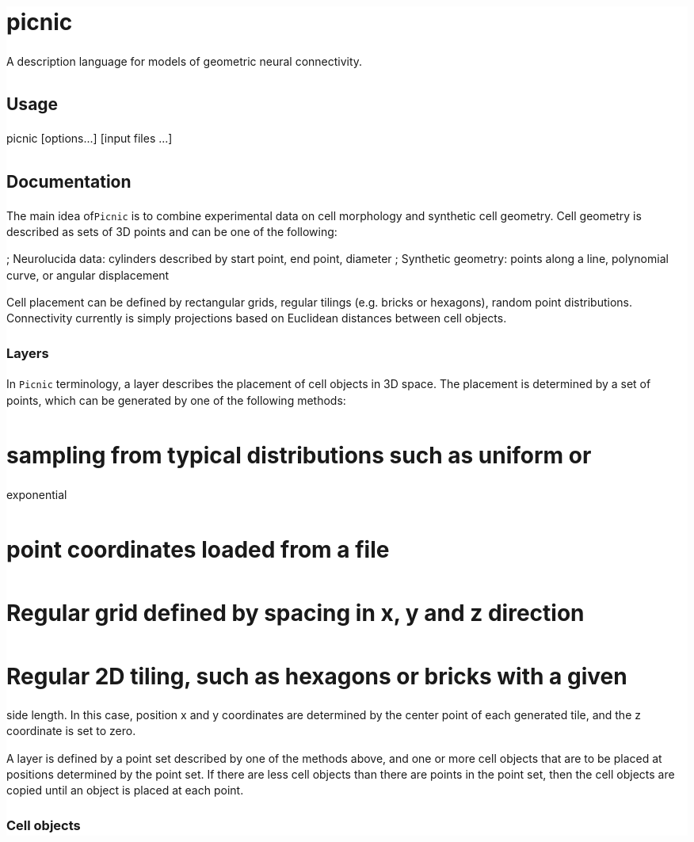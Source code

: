 # picnic

A description language for models of geometric neural connectivity.

## Usage

picnic [options...] [input files ...]

## Documentation

The main idea of`Picnic` is to combine experimental data on cell
morphology and synthetic cell geometry.  Cell geometry is described as
sets of 3D points and can be one of the following:

; Neurolucida data: cylinders described by start point, end point, diameter
; Synthetic geometry: points along a line, polynomial curve, or angular displacement

Cell placement can be defined by rectangular grids, regular tilings
(e.g. bricks or hexagons), random point distributions.  Connectivity
currently is simply projections based on Euclidean distances between
cell objects.

### Layers

In `Picnic` terminology, a layer describes the placement of cell
objects in 3D space.  The placement is determined by a set of points,
which can be generated by one of the following methods:

# sampling from typical distributions such as uniform or
exponential
# point coordinates loaded from a file
# Regular grid defined by spacing in x, y and z direction
# Regular 2D tiling, such as hexagons or bricks with a given
side length. In this case, position x and y coordinates are
determined by the center point of each generated tile, and the z
coordinate is set to zero.

A layer is defined by a point set described by one of the methods
above, and one or more cell objects that are to be placed at
positions determined by the point set. If there are less cell
objects than there are points in the point set, then the cell
objects are copied until an object is placed at each point.

### Cell objects
